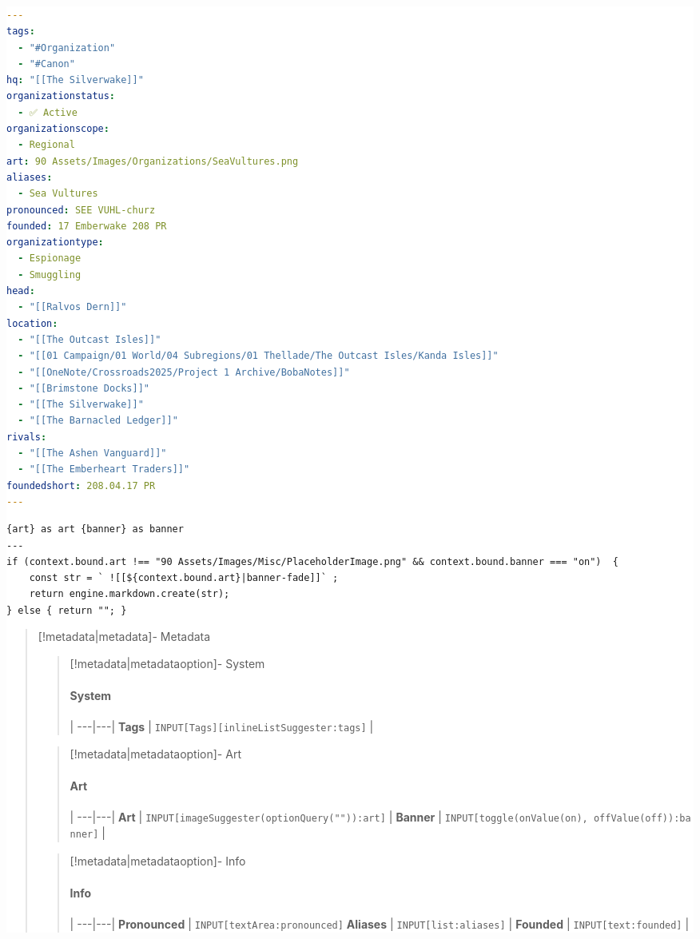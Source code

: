 ```yaml
---
tags:
  - "#Organization"
  - "#Canon"
hq: "[[The Silverwake]]"
organizationstatus:
  - ✅ Active
organizationscope:
  - Regional
art: 90 Assets/Images/Organizations/SeaVultures.png
aliases:
  - Sea Vultures
pronounced: SEE VUHL-churz
founded: 17 Emberwake 208 PR
organizationtype:
  - Espionage
  - Smuggling
head:
  - "[[Ralvos Dern]]"
location:
  - "[[The Outcast Isles]]"
  - "[[01 Campaign/01 World/04 Subregions/01 Thellade/The Outcast Isles/Kanda Isles]]"
  - "[[OneNote/Crossroads2025/Project 1 Archive/BobaNotes]]"
  - "[[Brimstone Docks]]"
  - "[[The Silverwake]]"
  - "[[The Barnacled Ledger]]"
rivals:
  - "[[The Ashen Vanguard]]"
  - "[[The Emberheart Traders]]"
foundedshort: 208.04.17 PR
---
```


```meta-bind-js-view 
{art} as art {banner} as banner
--- 
if (context.bound.art !== "90 Assets/Images/Misc/PlaceholderImage.png" && context.bound.banner === "on")  { 
    const str = ` ![[${context.bound.art}|banner-fade]]` ;
    return engine.markdown.create(str); 
} else { return ""; }
```

> [!metadata|metadata]- Metadata 
>> [!metadata|metadataoption]- System
>> #### System
>>  |
>> ---|---|
> **Tags** | `INPUT[Tags][inlineListSuggester:tags]` |
>
>> [!metadata|metadataoption]- Art
>> #### Art
>>  |
>> ---|---|
> **Art** | `INPUT[imageSuggester(optionQuery("")):art]` |
> **Banner** | `INPUT[toggle(onValue(on), offValue(off)):banner]` |
>
>> [!metadata|metadataoption]- Info
>> #### Info
>>  |
>> ---|---|
> **Pronounced** |  `INPUT[textArea:pronounced]`
> **Aliases** | `INPUT[list:aliases]` |
> **Founded** | `INPUT[text:founded]` |